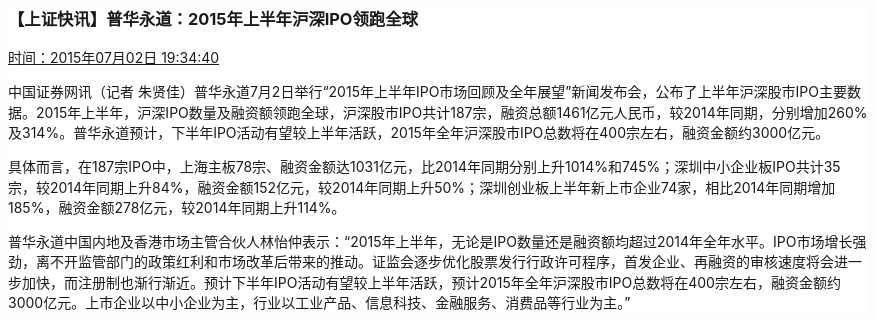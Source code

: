
			
 
 

 

 
### 【上证快讯】普华永道：2015年上半年沪深IPO领跑全球
[时间：2015年07月02日 19:34:40](http://www.zf826.com/2015/07/123502.html)
 
中国证券网讯（记者 朱贤佳）普华永道7月2日举行“2015年上半年IPO市场回顾及全年展望”新闻发布会，公布了上半年沪深股市IPO主要数据。2015年上半年，沪深IPO数量及融资额领跑全球，沪深股市IPO共计187宗，融资总额1461亿元人民币，较2014年同期，分别增加260%及314%。普华永道预计，下半年IPO活动有望较上半年活跃，2015年全年沪深股市IPO总数将在400宗左右，融资金额约3000亿元。






























    
具体而言，在187宗IPO中，上海主板78宗、融资金额达1031亿元，比2014年同期分别上升1014%和745%；深圳中小企业板IPO共计35宗，较2014年同期上升84%，融资金额152亿元，较2014年同期上升50%；深圳创业板上半年新上市企业74家，相比2014年同期增加185%，融资金额278亿元，较2014年同期上升114%。






























    
普华永道中国内地及香港市场主管合伙人林怡仲表示：“2015年上半年，无论是IPO数量还是融资额均超过2014年全年水平。IPO市场增长强劲，离不开监管部门的政策红利和市场改革后带来的推动。证监会逐步优化股票发行行政许可程序，首发企业、再融资的审核速度将会进一步加快，而注册制也渐行渐近。预计下半年IPO活动有望较上半年活跃，预计2015年全年沪深股市IPO总数将在400宗左右，融资金额约3000亿元。上市企业以中小企业为主，行业以工业产品、信息科技、金融服务、消费品等行业为主。”

